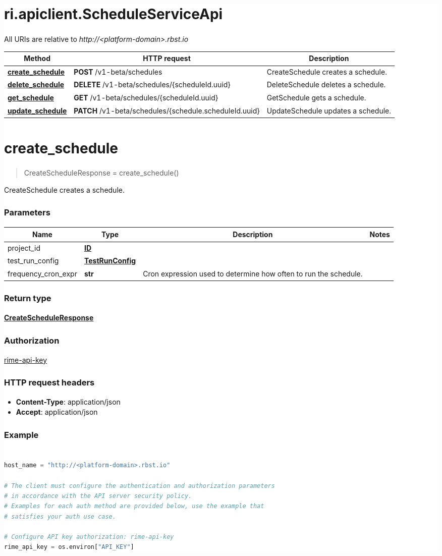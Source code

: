 # ri.apiclient.ScheduleServiceApi

All URIs are relative to *http://&lt;platform-domain&gt;.rbst.io*

Method | HTTP request | Description
------------- | ------------- | -------------
[**create_schedule**](#create_schedule) | **POST** /v1-beta/schedules | CreateSchedule creates a schedule.
[**delete_schedule**](#delete_schedule) | **DELETE** /v1-beta/schedules/{scheduleId.uuid} | DeleteSchedule deletes a schedule.
[**get_schedule**](#get_schedule) | **GET** /v1-beta/schedules/{scheduleId.uuid} | GetSchedule gets a schedule.
[**update_schedule**](#update_schedule) | **PATCH** /v1-beta/schedules/{schedule.scheduleId.uuid} | UpdateSchedule updates a schedule.

# **create_schedule**
> CreateScheduleResponse  = create_schedule()

CreateSchedule creates a schedule.

### Parameters


Name | Type | Description  | Notes
------------- | ------------- | ------------- | -------------
project_id | [**ID**](ID.md) |  | 
test_run_config | [**TestRunConfig**](TestRunConfig.md) |  | 
frequency_cron_expr | **str** | Cron expression used to determine how often to run the schedule. | 

### Return type

[**CreateScheduleResponse**](CreateScheduleResponse.md)

### Authorization


[rime-api-key](../README.md#rime-api-key)

### HTTP request headers

- **Content-Type**: application/json
- **Accept**: application/json

### Example
```python

host_name = "http://<platform-domain>.rbst.io"

# The client must configure the authentication and authorization parameters
# in accordance with the API server security policy.
# Examples for each auth method are provided below, use the example that
# satisfies your auth use case.

# Configure API key authorization: rime-api-key
rime_api_key = os.environ["API_KEY"]

```
